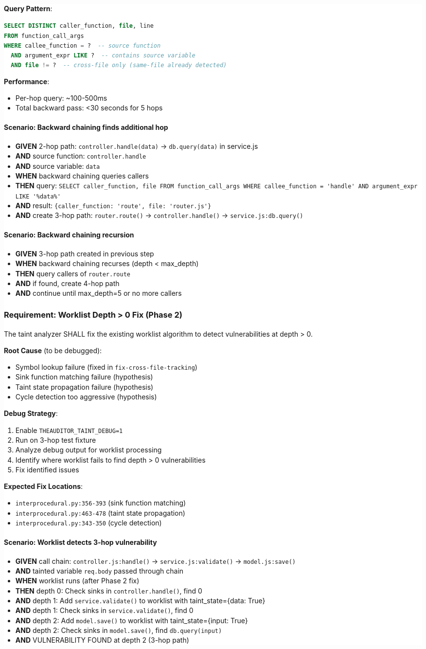 **Query Pattern**:
```sql
SELECT DISTINCT caller_function, file, line
FROM function_call_args
WHERE callee_function = ?  -- source function
  AND argument_expr LIKE ?  -- contains source variable
  AND file != ?  -- cross-file only (same-file already detected)
```

**Performance**:
- Per-hop query: ~100-500ms
- Total backward pass: <30 seconds for 5 hops

#### Scenario: Backward chaining finds additional hop
- **GIVEN** 2-hop path: `controller.handle(data)` → `db.query(data)` in service.js
- **AND** source function: `controller.handle`
- **AND** source variable: `data`
- **WHEN** backward chaining queries callers
- **THEN** query: `SELECT caller_function, file FROM function_call_args WHERE callee_function = 'handle' AND argument_expr LIKE '%data%'`
- **AND** result: `{caller_function: 'route', file: 'router.js'}`
- **AND** create 3-hop path: `router.route()` → `controller.handle()` → `service.js:db.query()`

#### Scenario: Backward chaining recursion
- **GIVEN** 3-hop path created in previous step
- **WHEN** backward chaining recurses (depth < max_depth)
- **THEN** query callers of `router.route`
- **AND** if found, create 4-hop path
- **AND** continue until max_depth=5 or no more callers

### Requirement: Worklist Depth > 0 Fix (Phase 2)
The taint analyzer SHALL fix the existing worklist algorithm to detect vulnerabilities at depth > 0.

**Root Cause** (to be debugged):
- Symbol lookup failure (fixed in `fix-cross-file-tracking`)
- Sink function matching failure (hypothesis)
- Taint state propagation failure (hypothesis)
- Cycle detection too aggressive (hypothesis)

**Debug Strategy**:
1. Enable `THEAUDITOR_TAINT_DEBUG=1`
2. Run on 3-hop test fixture
3. Analyze debug output for worklist processing
4. Identify where worklist fails to find depth > 0 vulnerabilities
5. Fix identified issues

**Expected Fix Locations**:
- `interprocedural.py:356-393` (sink function matching)
- `interprocedural.py:463-478` (taint state propagation)
- `interprocedural.py:343-350` (cycle detection)

#### Scenario: Worklist detects 3-hop vulnerability
- **GIVEN** call chain: `controller.js:handle()` → `service.js:validate()` → `model.js:save()`
- **AND** tainted variable `req.body` passed through chain
- **WHEN** worklist runs (after Phase 2 fix)
- **THEN** depth 0: Check sinks in `controller.handle()`, find 0
- **AND** depth 1: Add `service.validate()` to worklist with taint_state={data: True}
- **AND** depth 1: Check sinks in `service.validate()`, find 0
- **AND** depth 2: Add `model.save()` to worklist with taint_state={input: True}
- **AND** depth 2: Check sinks in `model.save()`, find `db.query(input)`
- **AND** VULNERABILITY FOUND at depth 2 (3-hop path)
